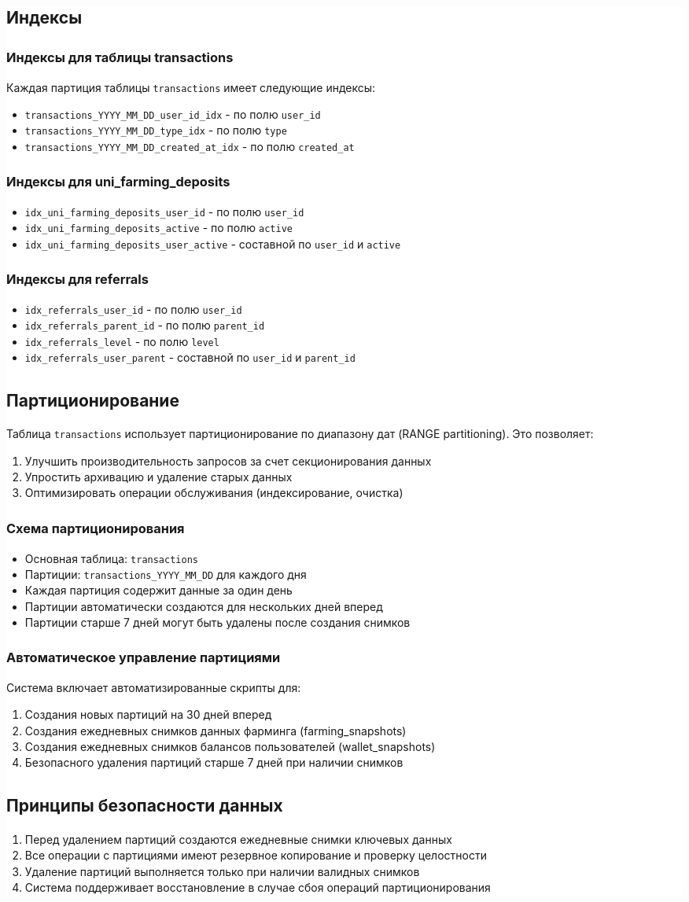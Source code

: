 ## Индексы

### Индексы для таблицы transactions

Каждая партиция таблицы `transactions` имеет следующие индексы:
- `transactions_YYYY_MM_DD_user_id_idx` - по полю `user_id`
- `transactions_YYYY_MM_DD_type_idx` - по полю `type`
- `transactions_YYYY_MM_DD_created_at_idx` - по полю `created_at`

### Индексы для uni_farming_deposits
- `idx_uni_farming_deposits_user_id` - по полю `user_id`
- `idx_uni_farming_deposits_active` - по полю `active`
- `idx_uni_farming_deposits_user_active` - составной по `user_id` и `active`

### Индексы для referrals
- `idx_referrals_user_id` - по полю `user_id`
- `idx_referrals_parent_id` - по полю `parent_id`
- `idx_referrals_level` - по полю `level`
- `idx_referrals_user_parent` - составной по `user_id` и `parent_id`

## Партиционирование

Таблица `transactions` использует партиционирование по диапазону дат (RANGE partitioning). Это позволяет:

1. Улучшить производительность запросов за счет секционирования данных
2. Упростить архивацию и удаление старых данных
3. Оптимизировать операции обслуживания (индексирование, очистка)

### Схема партиционирования

- Основная таблица: `transactions`
- Партиции: `transactions_YYYY_MM_DD` для каждого дня
- Каждая партиция содержит данные за один день
- Партиции автоматически создаются для нескольких дней вперед
- Партиции старше 7 дней могут быть удалены после создания снимков

### Автоматическое управление партициями

Система включает автоматизированные скрипты для:
1. Создания новых партиций на 30 дней вперед
2. Создания ежедневных снимков данных фарминга (farming_snapshots)
3. Создания ежедневных снимков балансов пользователей (wallet_snapshots)
4. Безопасного удаления партиций старше 7 дней при наличии снимков

## Принципы безопасности данных

1. Перед удалением партиций создаются ежедневные снимки ключевых данных
2. Все операции с партициями имеют резервное копирование и проверку целостности
3. Удаление партиций выполняется только при наличии валидных снимков
4. Система поддерживает восстановление в случае сбоя операций партиционирования
